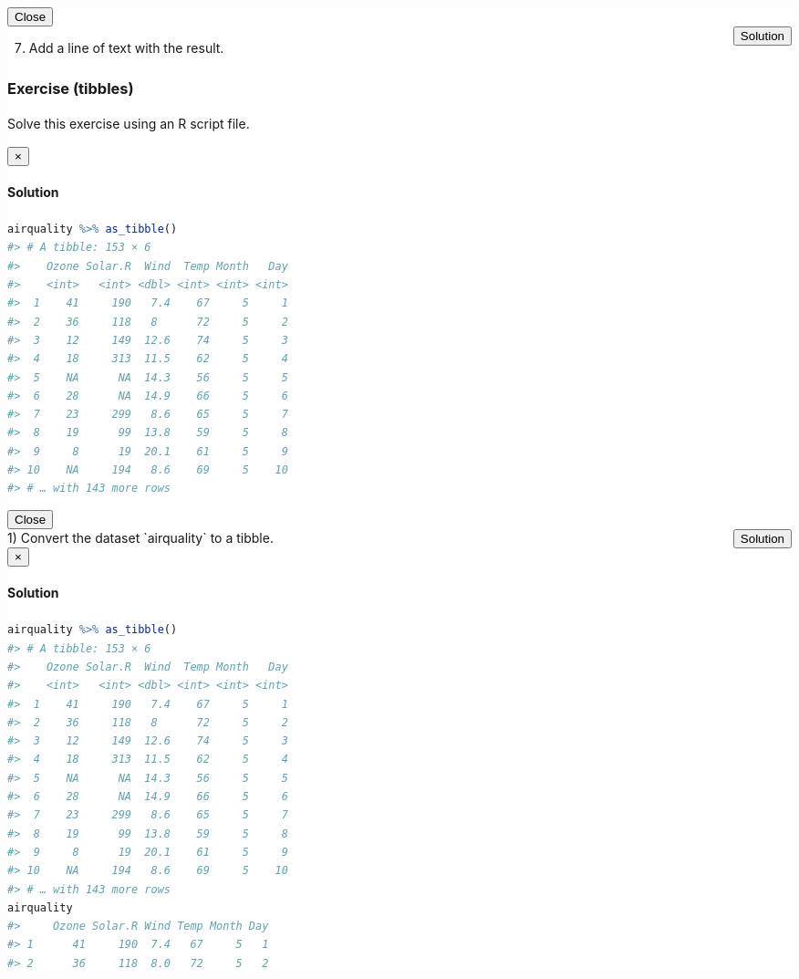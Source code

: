 </div><div class="modal-footer"><button class="btn btn-default" data-dismiss="modal">Close</button></div></div></div></div><button class="btn btn-default btn-xs" style="float:right" data-toggle="modal" data-target="#npcLUZ1EZK7INJ1h5G85">Solution</button>

7) Add a line of text with the result.


### Exercise (tibbles)

Solve this exercise using an R script file.


<div class="modal fade bs-example-modal-lg" id="xiGE1IqgUADU1IPaYd9x" tabindex="-1" role="dialog" aria-labelledby="xiGE1IqgUADU1IPaYd9x-title"><div class="modal-dialog modal-lg" role="document"><div class="modal-content"><div class="modal-header"><button type="button" class="close" data-dismiss="modal" aria-label="Close"><span aria-hidden="true">&times;</span></button><h4 class="modal-title" id="xiGE1IqgUADU1IPaYd9x-title">Solution</h4></div><div class="modal-body">

```r
airquality %>% as_tibble()
#> # A tibble: 153 × 6
#>    Ozone Solar.R  Wind  Temp Month   Day
#>    <int>   <int> <dbl> <int> <int> <int>
#>  1    41     190   7.4    67     5     1
#>  2    36     118   8      72     5     2
#>  3    12     149  12.6    74     5     3
#>  4    18     313  11.5    62     5     4
#>  5    NA      NA  14.3    56     5     5
#>  6    28      NA  14.9    66     5     6
#>  7    23     299   8.6    65     5     7
#>  8    19      99  13.8    59     5     8
#>  9     8      19  20.1    61     5     9
#> 10    NA     194   8.6    69     5    10
#> # … with 143 more rows
```


</div><div class="modal-footer"><button class="btn btn-default" data-dismiss="modal">Close</button></div></div></div></div><button class="btn btn-default btn-xs" style="float:right" data-toggle="modal" data-target="#xiGE1IqgUADU1IPaYd9x">Solution</button>
   1) Convert the dataset `airquality` to a tibble.
   

<div class="modal fade bs-example-modal-lg" id="DS87DvEyiMfNh0yyjTIh" tabindex="-1" role="dialog" aria-labelledby="DS87DvEyiMfNh0yyjTIh-title"><div class="modal-dialog modal-lg" role="document"><div class="modal-content"><div class="modal-header"><button type="button" class="close" data-dismiss="modal" aria-label="Close"><span aria-hidden="true">&times;</span></button><h4 class="modal-title" id="DS87DvEyiMfNh0yyjTIh-title">Solution</h4></div><div class="modal-body">

```r
airquality %>% as_tibble()
#> # A tibble: 153 × 6
#>    Ozone Solar.R  Wind  Temp Month   Day
#>    <int>   <int> <dbl> <int> <int> <int>
#>  1    41     190   7.4    67     5     1
#>  2    36     118   8      72     5     2
#>  3    12     149  12.6    74     5     3
#>  4    18     313  11.5    62     5     4
#>  5    NA      NA  14.3    56     5     5
#>  6    28      NA  14.9    66     5     6
#>  7    23     299   8.6    65     5     7
#>  8    19      99  13.8    59     5     8
#>  9     8      19  20.1    61     5     9
#> 10    NA     194   8.6    69     5    10
#> # … with 143 more rows
airquality
#>     Ozone Solar.R Wind Temp Month Day
#> 1      41     190  7.4   67     5   1
#> 2      36     118  8.0   72     5   2
```